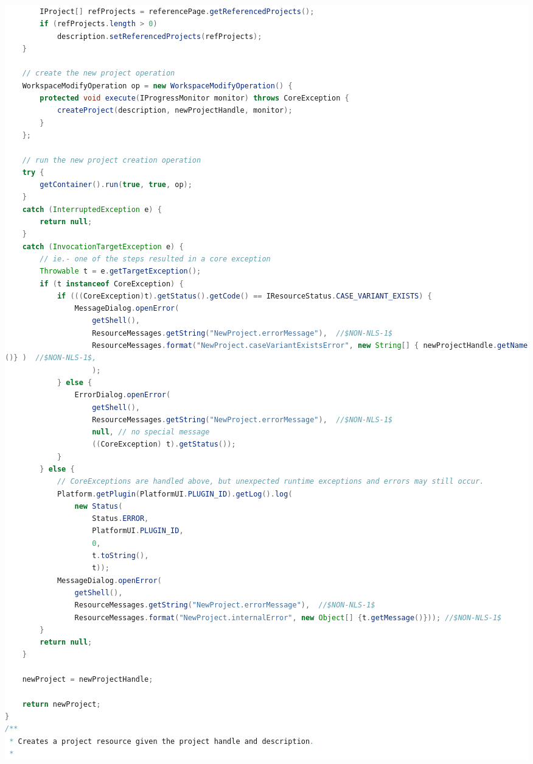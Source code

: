 ```java
		IProject[] refProjects = referencePage.getReferencedProjects();
		if (refProjects.length > 0)
			description.setReferencedProjects(refProjects);
	}
	
	// create the new project operation
	WorkspaceModifyOperation op = new WorkspaceModifyOperation() {
		protected void execute(IProgressMonitor monitor) throws CoreException {
			createProject(description, newProjectHandle, monitor);
		}
	};

	// run the new project creation operation
	try {
		getContainer().run(true, true, op);
	}
	catch (InterruptedException e) {
		return null;
	}
	catch (InvocationTargetException e) {
		// ie.- one of the steps resulted in a core exception	
		Throwable t = e.getTargetException();
		if (t instanceof CoreException) {
			if (((CoreException)t).getStatus().getCode() == IResourceStatus.CASE_VARIANT_EXISTS) {
				MessageDialog.openError(
					getShell(), 
					ResourceMessages.getString("NewProject.errorMessage"),  //$NON-NLS-1$
					ResourceMessages.format("NewProject.caseVariantExistsError", new String[] { newProjectHandle.getName()} )  //$NON-NLS-1$,
					);	
			} else {
				ErrorDialog.openError(
					getShell(), 
					ResourceMessages.getString("NewProject.errorMessage"),  //$NON-NLS-1$
					null, // no special message
			 		((CoreException) t).getStatus());
			}
		} else {
			// CoreExceptions are handled above, but unexpected runtime exceptions and errors may still occur.
			Platform.getPlugin(PlatformUI.PLUGIN_ID).getLog().log(
				new Status(
					Status.ERROR, 
					PlatformUI.PLUGIN_ID, 
					0, 
					t.toString(),
					t));
			MessageDialog.openError(
				getShell(),
				ResourceMessages.getString("NewProject.errorMessage"),  //$NON-NLS-1$
				ResourceMessages.format("NewProject.internalError", new Object[] {t.getMessage()})); //$NON-NLS-1$
		}
		return null;
	}

	newProject = newProjectHandle;

	return newProject;
}
/**
 * Creates a project resource given the project handle and description.
 *
```